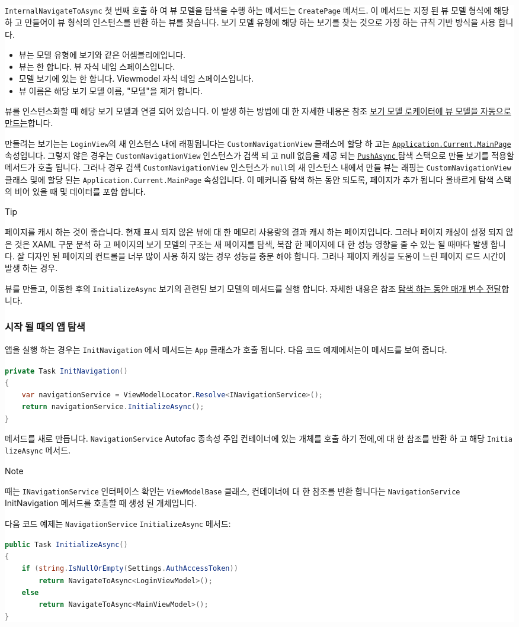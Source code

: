 `InternalNavigateToAsync` 첫 번째 호출 하 여 뷰 모델을 탐색을 수행 하는 메서드는 `CreatePage` 메서드. 이 메서드는 지정 된 뷰 모델 형식에 해당 하 고 만들어이 뷰 형식의 인스턴스를 반환 하는 뷰를 찾습니다. 보기 모델 유형에 해당 하는 보기를 찾는 것으로 가정 하는 규칙 기반 방식을 사용 합니다.

-   뷰는 모델 유형에 보기와 같은 어셈블리에입니다.
-   뷰는 한 합니다. 뷰 자식 네임 스페이스입니다.
-   모델 보기에 있는 한 합니다. Viewmodel 자식 네임 스페이스입니다.
-   뷰 이름은 해당 보기 모델 이름, "모델"을 제거 합니다.

뷰를 인스턴스화할 때 해당 보기 모델과 연결 되어 있습니다. 이 발생 하는 방법에 대 한 자세한 내용은 참조 [보기 모델 로케이터에 뷰 모델을 자동으로 만드는](~/xamarin-forms/enterprise-application-patterns/mvvm.md#automatically_creating_a_view_model_with_a_view_model_locator)합니다.

만들려는 보기는는 `LoginView`의 새 인스턴스 내에 래핑됩니다는 `CustomNavigationView` 클래스에 할당 하 고는 [ `Application.Current.MainPage` ](https://developer.xamarin.com/api/property/Xamarin.Forms.Application.MainPage/) 속성입니다. 그렇지 않은 경우는 `CustomNavigationView` 인스턴스가 검색 되 고 null 없음을 제공 되는 [ `PushAsync` ](https://developer.xamarin.com/api/type/Xamarin.Forms.NavigationPage/) 탐색 스택으로 만들 보기를 적용할 메서드가 호출 됩니다. 그러나 경우 검색 `CustomNavigationView` 인스턴스가 `null`의 새 인스턴스 내에서 만들 뷰는 래핑는 `CustomNavigationView` 클래스 및에 할당 된는 `Application.Current.MainPage` 속성입니다. 이 메커니즘 탐색 하는 동안 되도록, 페이지가 추가 됩니다 올바르게 탐색 스택의 비어 있을 때 및 데이터를 포함 합니다.

> [!TIP]
> 페이지를 캐시 하는 것이 좋습니다. 현재 표시 되지 않은 뷰에 대 한 메모리 사용량의 결과 캐시 하는 페이지입니다. 그러나 페이지 캐싱이 설정 되지 않은 것은 XAML 구문 분석 하 고 페이지의 보기 모델의 구조는 새 페이지를 탐색, 복잡 한 페이지에 대 한 성능 영향을 줄 수 있는 될 때마다 발생 합니다. 잘 디자인 된 페이지의 컨트롤을 너무 많이 사용 하지 않는 경우 성능을 충분 해야 합니다. 그러나 페이지 캐싱을 도움이 느린 페이지 로드 시간이 발생 하는 경우.

뷰를 만들고, 이동한 후의 `InitializeAsync` 보기의 관련된 보기 모델의 메서드를 실행 합니다. 자세한 내용은 참조 [탐색 하는 동안 매개 변수 전달](#passing_parameters_during_navigation)합니다.

<a name="navigating_when_the_app_is_launched" />

### <a name="navigating-when-the-app-is-launched"></a>시작 될 때의 앱 탐색

앱을 실행 하는 경우는 `InitNavigation` 에서 메서드는 `App` 클래스가 호출 됩니다. 다음 코드 예제에서는이 메서드를 보여 줍니다.

```csharp
private Task InitNavigation()  
{  
    var navigationService = ViewModelLocator.Resolve<INavigationService>();  
    return navigationService.InitializeAsync();  
}
```

메서드를 새로 만듭니다. `NavigationService` Autofac 종속성 주입 컨테이너에 있는 개체를 호출 하기 전에,에 대 한 참조를 반환 하 고 해당 `InitializeAsync` 메서드.

> [!NOTE]
> 때는 `INavigationService` 인터페이스 확인는 `ViewModelBase` 클래스, 컨테이너에 대 한 참조를 반환 합니다는 `NavigationService` InitNavigation 메서드를 호출할 때 생성 된 개체입니다.

다음 코드 예제는 `NavigationService` `InitializeAsync` 메서드:

```csharp
public Task InitializeAsync()  
{  
    if (string.IsNullOrEmpty(Settings.AuthAccessToken))  
        return NavigateToAsync<LoginViewModel>();  
    else  
        return NavigateToAsync<MainViewModel>();  
}
```
